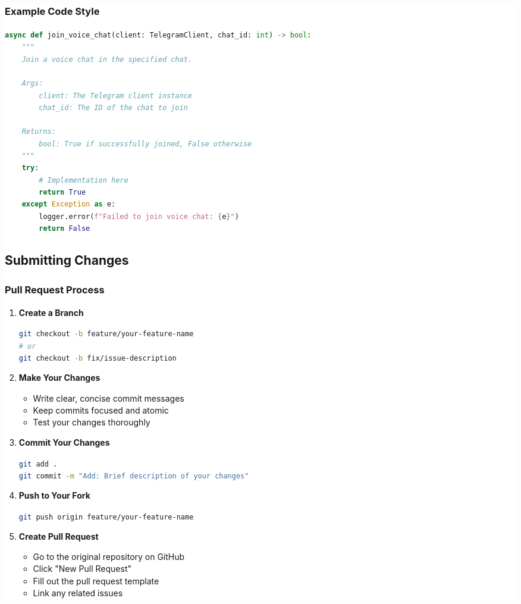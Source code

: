 ### Example Code Style

```python
async def join_voice_chat(client: TelegramClient, chat_id: int) -> bool:
    """
    Join a voice chat in the specified chat.
    
    Args:
        client: The Telegram client instance
        chat_id: The ID of the chat to join
        
    Returns:
        bool: True if successfully joined, False otherwise
    """
    try:
        # Implementation here
        return True
    except Exception as e:
        logger.error(f"Failed to join voice chat: {e}")
        return False
```

## Submitting Changes

### Pull Request Process

1. **Create a Branch**
   ```bash
   git checkout -b feature/your-feature-name
   # or
   git checkout -b fix/issue-description
   ```

2. **Make Your Changes**
   - Write clear, concise commit messages
   - Keep commits focused and atomic
   - Test your changes thoroughly

3. **Commit Your Changes**
   ```bash
   git add .
   git commit -m "Add: Brief description of your changes"
   ```

4. **Push to Your Fork**
   ```bash
   git push origin feature/your-feature-name
   ```

5. **Create Pull Request**
   - Go to the original repository on GitHub
   - Click "New Pull Request"
   - Fill out the pull request template
   - Link any related issues
